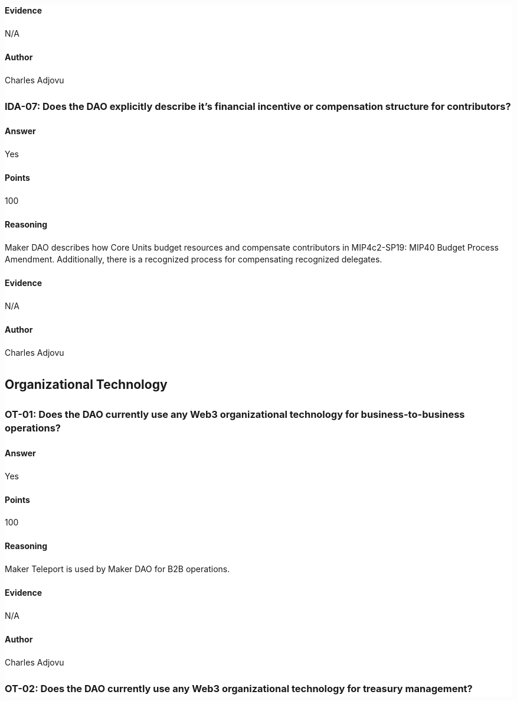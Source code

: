 #### Evidence
N/A

#### Author
Charles Adjovu



### IDA-07: Does the DAO explicitly describe it’s financial incentive or compensation structure for contributors?


#### Answer
Yes

#### Points
100

#### Reasoning
Maker DAO describes how Core Units budget resources and compensate contributors in MIP4c2-SP19: MIP40 Budget Process Amendment. Additionally, there is a recognized process for compensating recognized delegates.

#### Evidence
N/A

#### Author
Charles Adjovu

## Organizational Technology


### OT-01: Does the DAO currently use any Web3 organizational technology for business-to-business operations?


#### Answer
Yes

#### Points
100

#### Reasoning
Maker Teleport is used by  Maker DAO for B2B operations.

#### Evidence
N/A

#### Author
Charles Adjovu



### OT-02: Does the DAO currently use any Web3 organizational technology for treasury management?
